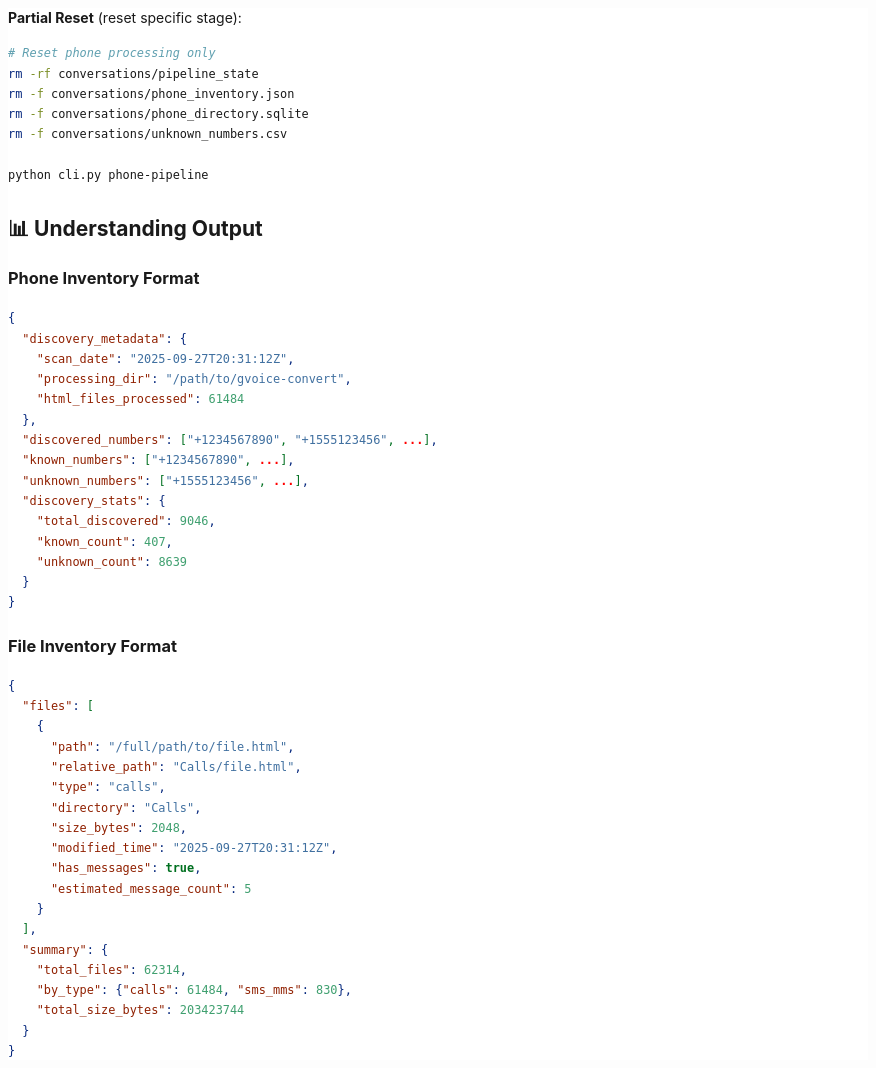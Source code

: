 **Partial Reset** (reset specific stage):
```bash
# Reset phone processing only
rm -rf conversations/pipeline_state
rm -f conversations/phone_inventory.json
rm -f conversations/phone_directory.sqlite
rm -f conversations/unknown_numbers.csv

python cli.py phone-pipeline
```

## 📊 Understanding Output

### Phone Inventory Format
```json
{
  "discovery_metadata": {
    "scan_date": "2025-09-27T20:31:12Z",
    "processing_dir": "/path/to/gvoice-convert",
    "html_files_processed": 61484
  },
  "discovered_numbers": ["+1234567890", "+1555123456", ...],
  "known_numbers": ["+1234567890", ...],
  "unknown_numbers": ["+1555123456", ...],
  "discovery_stats": {
    "total_discovered": 9046,
    "known_count": 407,
    "unknown_count": 8639
  }
}
```

### File Inventory Format
```json
{
  "files": [
    {
      "path": "/full/path/to/file.html",
      "relative_path": "Calls/file.html",
      "type": "calls",
      "directory": "Calls",
      "size_bytes": 2048,
      "modified_time": "2025-09-27T20:31:12Z",
      "has_messages": true,
      "estimated_message_count": 5
    }
  ],
  "summary": {
    "total_files": 62314,
    "by_type": {"calls": 61484, "sms_mms": 830},
    "total_size_bytes": 203423744
  }
}
```
